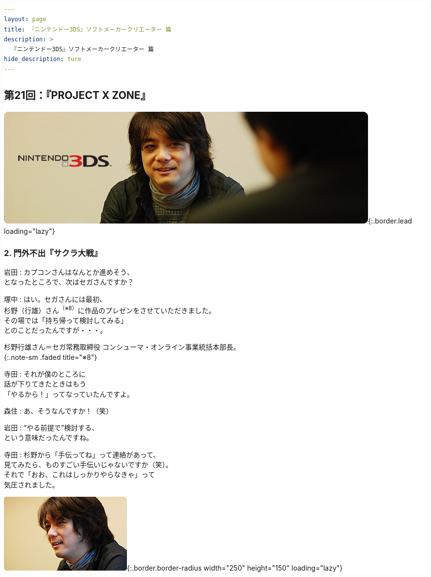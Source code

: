 ```yaml
---
layout: page
title: 『ニンテンドー3DS』ソフトメーカークリエーター 篇
description: >
  『ニンテンドー3DS』ソフトメーカークリエーター 篇
hide_description: ture
---
```


## 第21回：『PROJECT X ZONE』

![](/others/interviews/jp/3ds/creators/vol1/img/mainvisual2.jpg){:.border.lead loading="lazy"}

### 2. 門外不出『サクラ大戦』

岩田
: カプコンさんはなんとか進めそう、<br>となったところで、次はセガさんですか？

塚中
: はい。セガさんには最初、<br>杉野（行雄）さん<sup>（※8）</sup>に作品のプレゼンをさせていただきました。<br>その場では「持ち帰って検討してみる」<br>とのことだったんですが・・・。

杉野行雄さん＝セガ常務取締役 コンシューマ・オンライン事業統括本部長。              
{:.note-sm .faded title="※8"}

寺田
: それが僕のところに<br>話が下りてきたときはもう<br>「やるから！」ってなっていたんですよ。

森住
: あ、そうなんですか！（笑）

岩田
: “やる前提で”検討する、<br>という意味だったんですね。

寺田
: 杉野から「手伝ってね」って連絡があって、<br>見てみたら、ものすごい手伝いじゃないですか（笑）。<br>それで「おお、これはしっかりやらなきゃ」って<br>気圧されました。

![](/others/interviews/jp/3ds/creators/vol1/img/photo8.jpg){:.border.border-radius width="250" height="150" loading="lazy"}
